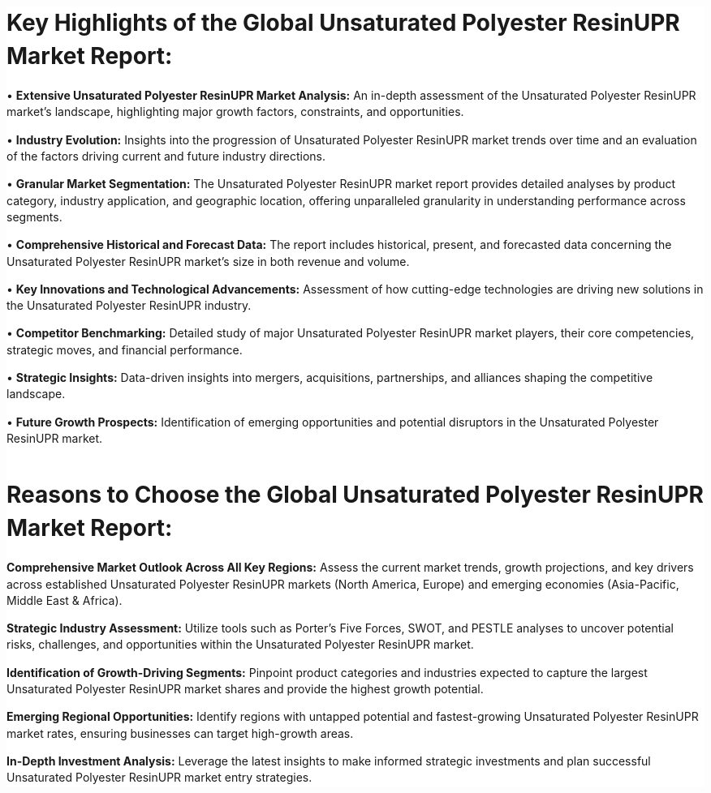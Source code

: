 # <strong>Key Highlights of the Global Unsaturated Polyester ResinUPR Market Report:</strong>

• <strong>Extensive Unsaturated Polyester ResinUPR Market Analysis:</strong> An in-depth assessment of the Unsaturated Polyester ResinUPR market’s landscape, highlighting major growth factors, constraints, and opportunities.

• <strong>Industry Evolution:</strong> Insights into the progression of Unsaturated Polyester ResinUPR market trends over time and an evaluation of the factors driving current and future industry directions.

• <strong>Granular Market Segmentation:</strong> The Unsaturated Polyester ResinUPR market report provides detailed analyses by product category, industry application, and geographic location, offering unparalleled granularity in understanding performance across segments.

• <strong>Comprehensive Historical and Forecast Data:</strong> The report includes historical, present, and forecasted data concerning the Unsaturated Polyester ResinUPR market’s size in both revenue and volume.

• <strong>Key Innovations and Technological Advancements:</strong> Assessment of how cutting-edge technologies are driving new solutions in the Unsaturated Polyester ResinUPR industry.

• <strong>Competitor Benchmarking:</strong> Detailed study of major Unsaturated Polyester ResinUPR market players, their core competencies, strategic moves, and financial performance.

• <strong>Strategic Insights:</strong> Data-driven insights into mergers, acquisitions, partnerships, and alliances shaping the competitive landscape.

• <strong>Future Growth Prospects:</strong> Identification of emerging opportunities and potential disruptors in the Unsaturated Polyester ResinUPR market.

# <strong>Reasons to Choose the Global Unsaturated Polyester ResinUPR Market Report:</strong>

<strong>Comprehensive Market Outlook Across All Key Regions:</strong>
Assess the current market trends, growth projections, and key drivers across established Unsaturated Polyester ResinUPR markets (North America, Europe) and emerging economies (Asia-Pacific, Middle East & Africa).

<strong>Strategic Industry Assessment:</strong>
Utilize tools such as Porter’s Five Forces, SWOT, and PESTLE analyses to uncover potential risks, challenges, and opportunities within the Unsaturated Polyester ResinUPR market.

<strong>Identification of Growth-Driving Segments:</strong>
Pinpoint product categories and industries expected to capture the largest Unsaturated Polyester ResinUPR market shares and provide the highest growth potential.

<strong>Emerging Regional Opportunities:</strong>
Identify regions with untapped potential and fastest-growing Unsaturated Polyester ResinUPR market rates, ensuring businesses can target high-growth areas.

<strong>In-Depth Investment Analysis:</strong>
Leverage the latest insights to make informed strategic investments and plan successful Unsaturated Polyester ResinUPR market entry strategies.
